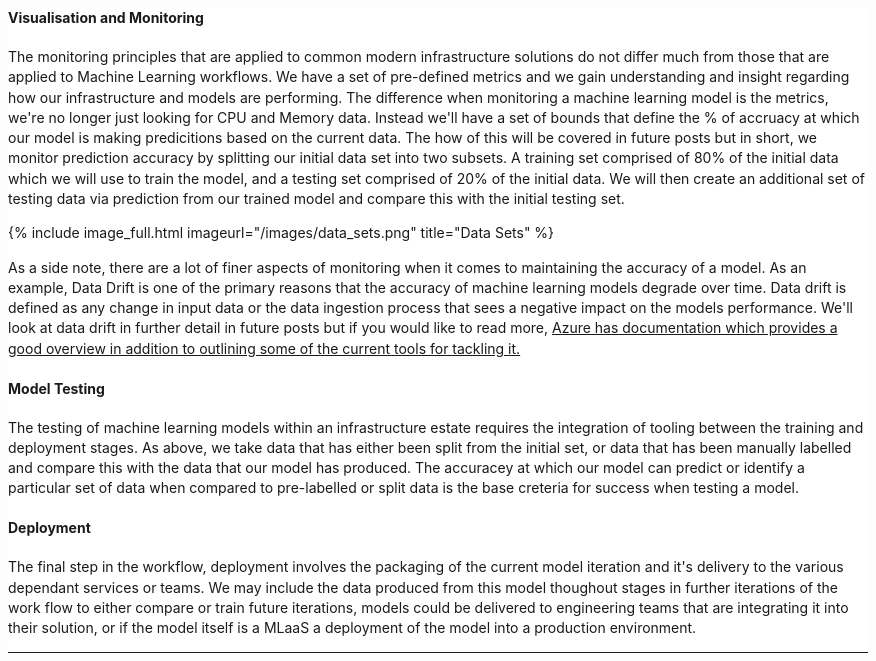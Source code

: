 
#### Visualisation and Monitoring

The monitoring principles that are applied to common modern infrastructure solutions do not differ much from those that are applied to Machine Learning workflows. We have a set of pre-defined metrics and we gain understanding and insight regarding how our infrastructure and models are performing. The difference when monitoring a machine learning model is the metrics, we're no longer just looking for CPU and Memory data. Instead we'll have a set of bounds that define the % of accruacy at which our model is making predicitions based on the current data. The how of this will be covered in future posts but in short, we monitor prediction accuracy by splitting our initial data set into two subsets. A training set comprised of 80% of the initial data which we will use to train the model, and a testing set comprised of 20% of the initial data. We will then create an additional set of testing data via prediction from our trained model and compare this with the initial testing set.

{% include image_full.html imageurl="/images/data_sets.png" title="Data Sets" %}


As a side note, there are a lot of finer aspects of monitoring when it comes to maintaining the accuracy of a model. As an example, Data Drift is one of the primary reasons that the accuracy of machine learning models degrade over time. Data drift is defined as any change in input data or the data ingestion process that sees a negative impact on the models performance. We'll look at data drift in further detail in future posts but if you would like to read more, <span style="color:blue">[Azure has documentation which provides a good overview in addition to outlining some of the current tools for tackling it.](https://learn.microsoft.com/en-us/azure/machine-learning/how-to-monitor-datasets?view=azureml-api-1&tabs=python)</span>


#### Model Testing

 The testing of machine learning models within an infrastructure estate requires the integration of tooling between the training and deployment stages. As above, we take data that has either been split from the initial set, or data that has been manually labelled and compare this with the data that our model has produced. The accuracey at which our model can predict or identify a particular set of data when compared to pre-labelled or split data is the base creteria for success when testing a model. 


#### Deployment

 The final step in the workflow, deployment involves the packaging of the current model iteration and it's delivery to the various dependant services or teams. We may include the data produced from this model thoughout stages in further iterations of the work flow to either compare or train future iterations, models could be delivered to engineering teams that are integrating it into their solution, or if the model itself is a MLaaS a deployment of the model into a production environment.


---


